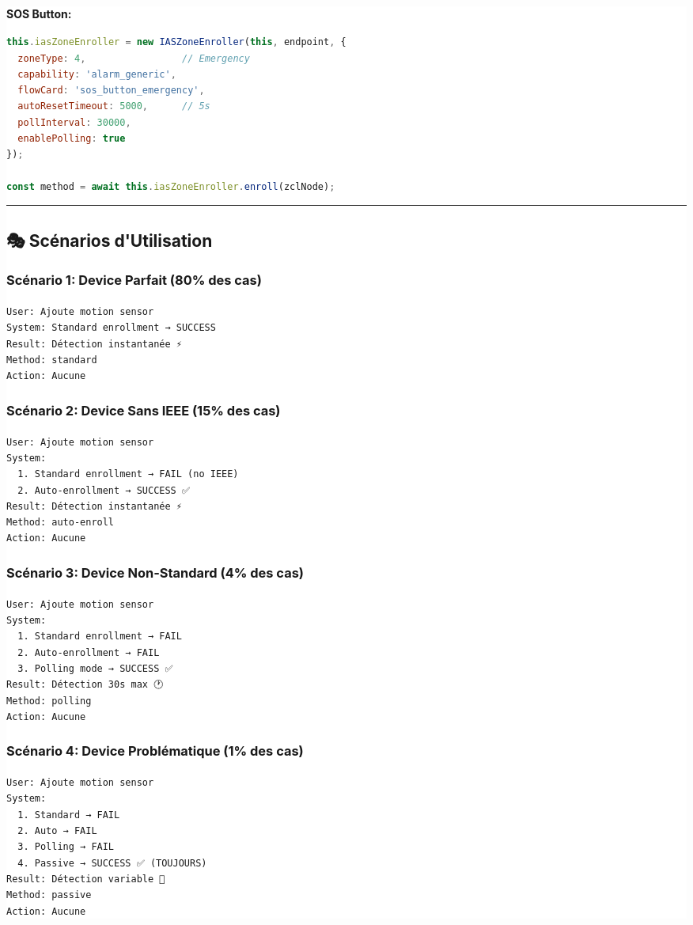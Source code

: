 **SOS Button:**
```javascript
this.iasZoneEnroller = new IASZoneEnroller(this, endpoint, {
  zoneType: 4,                 // Emergency
  capability: 'alarm_generic',
  flowCard: 'sos_button_emergency',
  autoResetTimeout: 5000,      // 5s
  pollInterval: 30000,
  enablePolling: true
});

const method = await this.iasZoneEnroller.enroll(zclNode);
```

---

## 🎭 Scénarios d'Utilisation

### Scénario 1: Device Parfait (80% des cas)
```
User: Ajoute motion sensor
System: Standard enrollment → SUCCESS
Result: Détection instantanée ⚡
Method: standard
Action: Aucune
```

### Scénario 2: Device Sans IEEE (15% des cas)
```
User: Ajoute motion sensor
System: 
  1. Standard enrollment → FAIL (no IEEE)
  2. Auto-enrollment → SUCCESS ✅
Result: Détection instantanée ⚡
Method: auto-enroll
Action: Aucune
```

### Scénario 3: Device Non-Standard (4% des cas)
```
User: Ajoute motion sensor
System:
  1. Standard enrollment → FAIL
  2. Auto-enrollment → FAIL
  3. Polling mode → SUCCESS ✅
Result: Détection 30s max 🕐
Method: polling
Action: Aucune
```

### Scénario 4: Device Problématique (1% des cas)
```
User: Ajoute motion sensor
System:
  1. Standard → FAIL
  2. Auto → FAIL
  3. Polling → FAIL
  4. Passive → SUCCESS ✅ (TOUJOURS)
Result: Détection variable 📡
Method: passive
Action: Aucune
```
